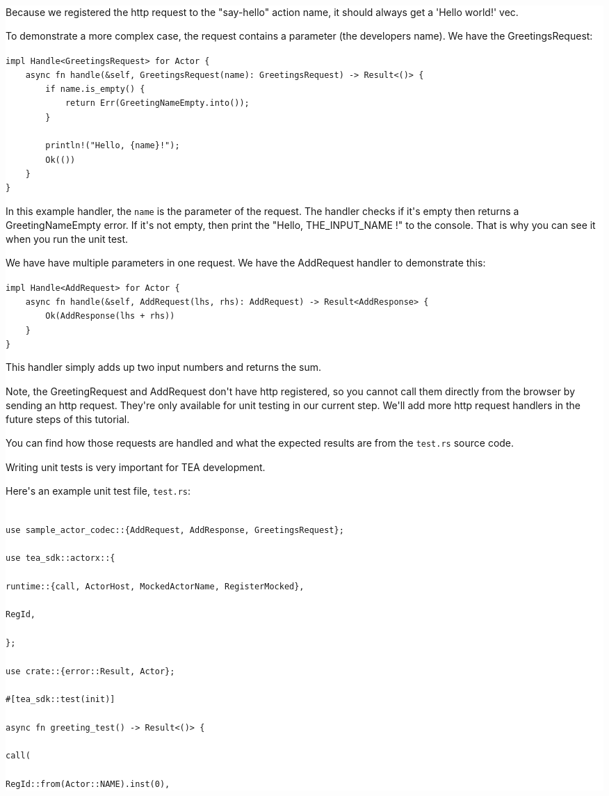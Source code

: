 Because we registered the http request to the "say-hello" action name, it should always get a 'Hello world!' vec. 

To demonstrate a more complex case, the request contains a parameter (the developers name). We have the GreetingsRequest:

````
impl Handle<GreetingsRequest> for Actor {
    async fn handle(&self, GreetingsRequest(name): GreetingsRequest) -> Result<()> {
        if name.is_empty() {
            return Err(GreetingNameEmpty.into());
        }

        println!("Hello, {name}!");
        Ok(())
    }
}
````

In this example handler, the `name` is the parameter of the request. The handler checks if it's empty then returns a GreetingNameEmpty error. If it's not empty, then print the "Hello, THE_INPUT_NAME !" to the console. That is why you can see it when you run the unit test.

We have have multiple parameters in one request. We have the AddRequest handler to demonstrate this:

````
impl Handle<AddRequest> for Actor {
    async fn handle(&self, AddRequest(lhs, rhs): AddRequest) -> Result<AddResponse> {
        Ok(AddResponse(lhs + rhs))
    }
}

````

This handler simply adds up two input numbers and returns the sum. 

Note, the GreetingRequest and AddRequest don't have http registered, so you cannot call them directly from the browser by sending an http request. They're only available for unit testing in our current step. We'll add more http request handlers in the future steps of this tutorial.

You can find how those requests are handled and what the expected results are from the `test.rs` source code.

Writing unit tests is very important for TEA development. 

Here's an example unit test file, `test.rs`:

````

use sample_actor_codec::{AddRequest, AddResponse, GreetingsRequest};

use tea_sdk::actorx::{

runtime::{call, ActorHost, MockedActorName, RegisterMocked},

RegId,

};

use crate::{error::Result, Actor};

#[tea_sdk::test(init)]

async fn greeting_test() -> Result<()> {

call(

RegId::from(Actor::NAME).inst(0),
````